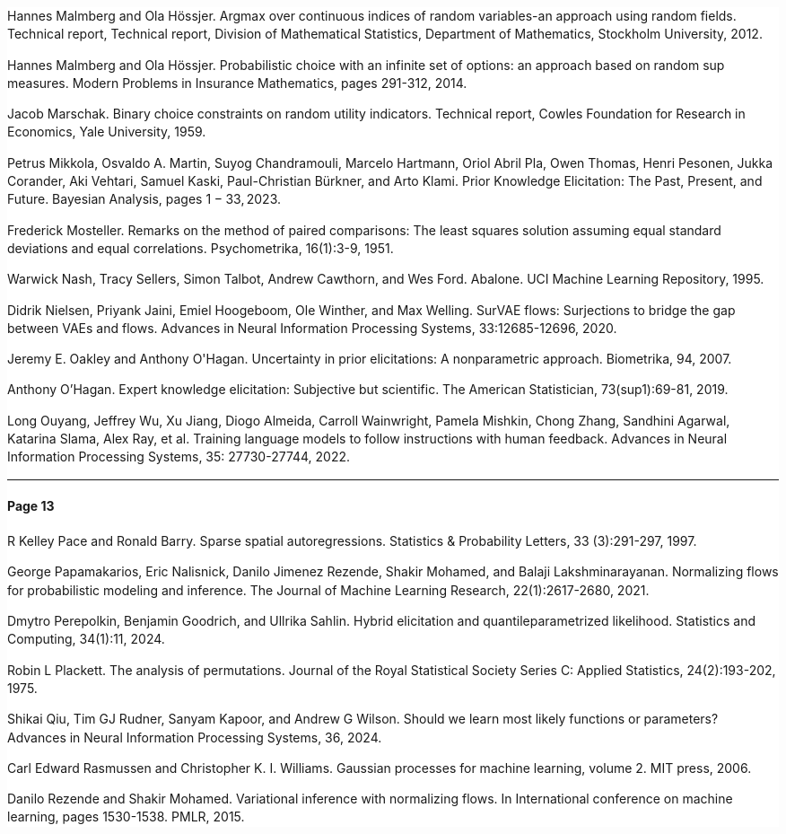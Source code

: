 Hannes Malmberg and Ola Hössjer. Argmax over continuous indices of random variables-an approach using random fields. Technical report, Technical report, Division of Mathematical Statistics, Department of Mathematics, Stockholm University, 2012.

Hannes Malmberg and Ola Hössjer. Probabilistic choice with an infinite set of options: an approach based on random sup measures. Modern Problems in Insurance Mathematics, pages 291-312, 2014.

Jacob Marschak. Binary choice constraints on random utility indicators. Technical report, Cowles Foundation for Research in Economics, Yale University, 1959.

Petrus Mikkola, Osvaldo A. Martin, Suyog Chandramouli, Marcelo Hartmann, Oriol Abril Pla, Owen Thomas, Henri Pesonen, Jukka Corander, Aki Vehtari, Samuel Kaski, Paul-Christian Bürkner, and Arto Klami. Prior Knowledge Elicitation: The Past, Present, and Future. Bayesian Analysis, pages $1-33,2023$.

Frederick Mosteller. Remarks on the method of paired comparisons: The least squares solution assuming equal standard deviations and equal correlations. Psychometrika, 16(1):3-9, 1951.

Warwick Nash, Tracy Sellers, Simon Talbot, Andrew Cawthorn, and Wes Ford. Abalone. UCI Machine Learning Repository, 1995.

Didrik Nielsen, Priyank Jaini, Emiel Hoogeboom, Ole Winther, and Max Welling. SurVAE flows: Surjections to bridge the gap between VAEs and flows. Advances in Neural Information Processing Systems, 33:12685-12696, 2020.

Jeremy E. Oakley and Anthony O'Hagan. Uncertainty in prior elicitations: A nonparametric approach. Biometrika, 94, 2007.

Anthony O’Hagan. Expert knowledge elicitation: Subjective but scientific. The American Statistician, 73(sup1):69-81, 2019.

Long Ouyang, Jeffrey Wu, Xu Jiang, Diogo Almeida, Carroll Wainwright, Pamela Mishkin, Chong Zhang, Sandhini Agarwal, Katarina Slama, Alex Ray, et al. Training language models to follow instructions with human feedback. Advances in Neural Information Processing Systems, 35: 27730-27744, 2022.

---

#### Page 13

R Kelley Pace and Ronald Barry. Sparse spatial autoregressions. Statistics \& Probability Letters, 33 (3):291-297, 1997.

George Papamakarios, Eric Nalisnick, Danilo Jimenez Rezende, Shakir Mohamed, and Balaji Lakshminarayanan. Normalizing flows for probabilistic modeling and inference. The Journal of Machine Learning Research, 22(1):2617-2680, 2021.

Dmytro Perepolkin, Benjamin Goodrich, and Ullrika Sahlin. Hybrid elicitation and quantileparametrized likelihood. Statistics and Computing, 34(1):11, 2024.

Robin L Plackett. The analysis of permutations. Journal of the Royal Statistical Society Series C: Applied Statistics, 24(2):193-202, 1975.

Shikai Qiu, Tim GJ Rudner, Sanyam Kapoor, and Andrew G Wilson. Should we learn most likely functions or parameters? Advances in Neural Information Processing Systems, 36, 2024.

Carl Edward Rasmussen and Christopher K. I. Williams. Gaussian processes for machine learning, volume 2. MIT press, 2006.

Danilo Rezende and Shakir Mohamed. Variational inference with normalizing flows. In International conference on machine learning, pages 1530-1538. PMLR, 2015.

